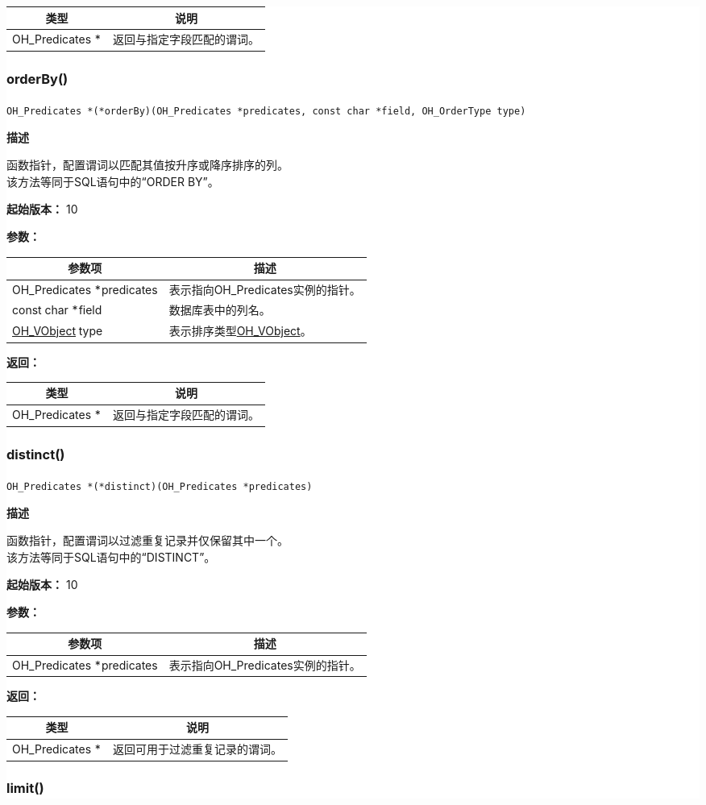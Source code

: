 | 类型            | 说明                       |
| --------------- | -------------------------- |
| OH_Predicates * | 返回与指定字段匹配的谓词。 |

### orderBy()

```
OH_Predicates *(*orderBy)(OH_Predicates *predicates, const char *field, OH_OrderType type)
```

**描述**

函数指针，配置谓词以匹配其值按升序或降序排序的列。<br>该方法等同于SQL语句中的“ORDER BY”。

**起始版本：** 10

**参数：**

| 参数项                                | 描述                                           |
| ------------------------------------- | ---------------------------------------------- |
| OH_Predicates *predicates             | 表示指向OH_Predicates实例的指针。              |
| const char *field                     | 数据库表中的列名。                             |
| [OH_VObject](capi-rdb-oh-vobject.md) type | 表示排序类型[OH_VObject](capi-rdb-oh-vobject.md)。 |

**返回：**

| 类型            | 说明                       |
| --------------- | -------------------------- |
| OH_Predicates * | 返回与指定字段匹配的谓词。 |

### distinct()

```
OH_Predicates *(*distinct)(OH_Predicates *predicates)
```

**描述**

函数指针，配置谓词以过滤重复记录并仅保留其中一个。<br>该方法等同于SQL语句中的“DISTINCT”。

**起始版本：** 10

**参数：**

| 参数项                    | 描述                              |
| ------------------------- | --------------------------------- |
| OH_Predicates *predicates | 表示指向OH_Predicates实例的指针。 |

**返回：**

| 类型            | 说明                           |
| --------------- | ------------------------------ |
| OH_Predicates * | 返回可用于过滤重复记录的谓词。 |

### limit()
